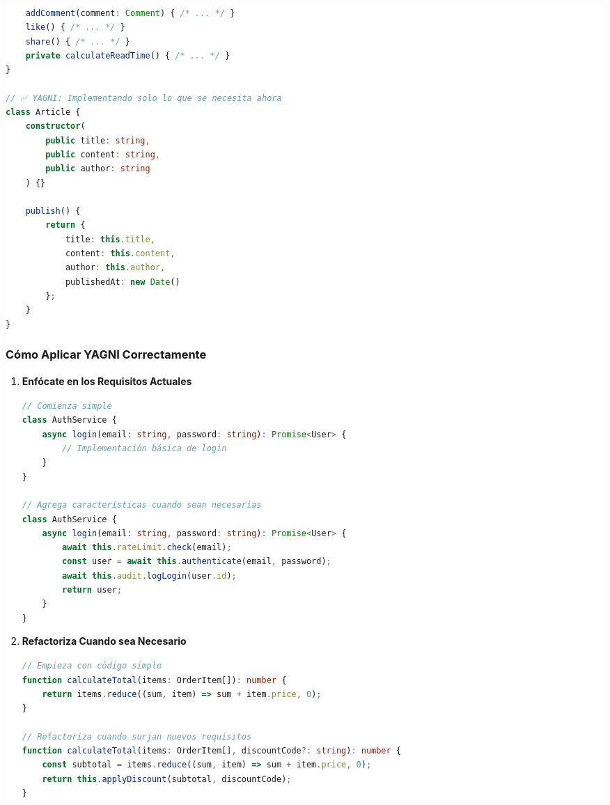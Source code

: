 ```typescript
    addComment(comment: Comment) { /* ... */ }
    like() { /* ... */ }
    share() { /* ... */ }
    private calculateReadTime() { /* ... */ }
}

// ✅ YAGNI: Implementando solo lo que se necesita ahora
class Article {
    constructor(
        public title: string,
        public content: string,
        public author: string
    ) {}
    
    publish() {
        return {
            title: this.title,
            content: this.content,
            author: this.author,
            publishedAt: new Date()
        };
    }
}
```

### Cómo Aplicar YAGNI Correctamente

1. **Enfócate en los Requisitos Actuales**

   ```typescript
   // Comienza simple
   class AuthService {
       async login(email: string, password: string): Promise<User> {
           // Implementación básica de login
       }
   }
   
   // Agrega características cuando sean necesarias
   class AuthService {
       async login(email: string, password: string): Promise<User> {
           await this.rateLimit.check(email);
           const user = await this.authenticate(email, password);
           await this.audit.logLogin(user.id);
           return user;
       }
   }
   ```

2. **Refactoriza Cuando sea Necesario**

   ```typescript
   // Empieza con código simple
   function calculateTotal(items: OrderItem[]): number {
       return items.reduce((sum, item) => sum + item.price, 0);
   }
   
   // Refactoriza cuando surjan nuevos requisitos
   function calculateTotal(items: OrderItem[], discountCode?: string): number {
       const subtotal = items.reduce((sum, item) => sum + item.price, 0);
       return this.applyDiscount(subtotal, discountCode);
   }
   ```
